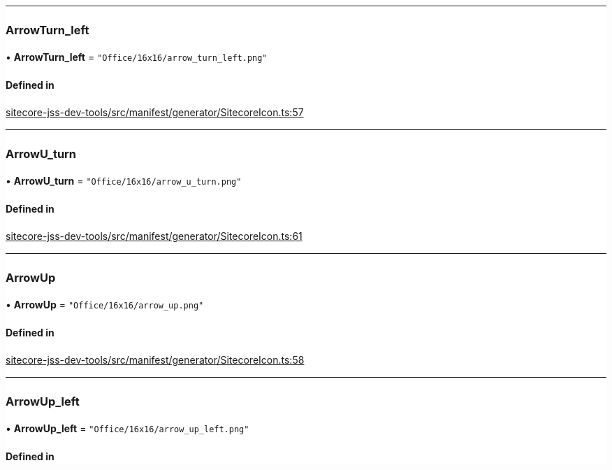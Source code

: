___

### ArrowTurn\_left

• **ArrowTurn\_left** = ``"Office/16x16/arrow_turn_left.png"``

#### Defined in

[sitecore-jss-dev-tools/src/manifest/generator/SitecoreIcon.ts:57](https://github.com/Sitecore/jss/blob/f219ae3cc/packages/sitecore-jss-dev-tools/src/manifest/generator/SitecoreIcon.ts#L57)

___

### ArrowU\_turn

• **ArrowU\_turn** = ``"Office/16x16/arrow_u_turn.png"``

#### Defined in

[sitecore-jss-dev-tools/src/manifest/generator/SitecoreIcon.ts:61](https://github.com/Sitecore/jss/blob/f219ae3cc/packages/sitecore-jss-dev-tools/src/manifest/generator/SitecoreIcon.ts#L61)

___

### ArrowUp

• **ArrowUp** = ``"Office/16x16/arrow_up.png"``

#### Defined in

[sitecore-jss-dev-tools/src/manifest/generator/SitecoreIcon.ts:58](https://github.com/Sitecore/jss/blob/f219ae3cc/packages/sitecore-jss-dev-tools/src/manifest/generator/SitecoreIcon.ts#L58)

___

### ArrowUp\_left

• **ArrowUp\_left** = ``"Office/16x16/arrow_up_left.png"``

#### Defined in

